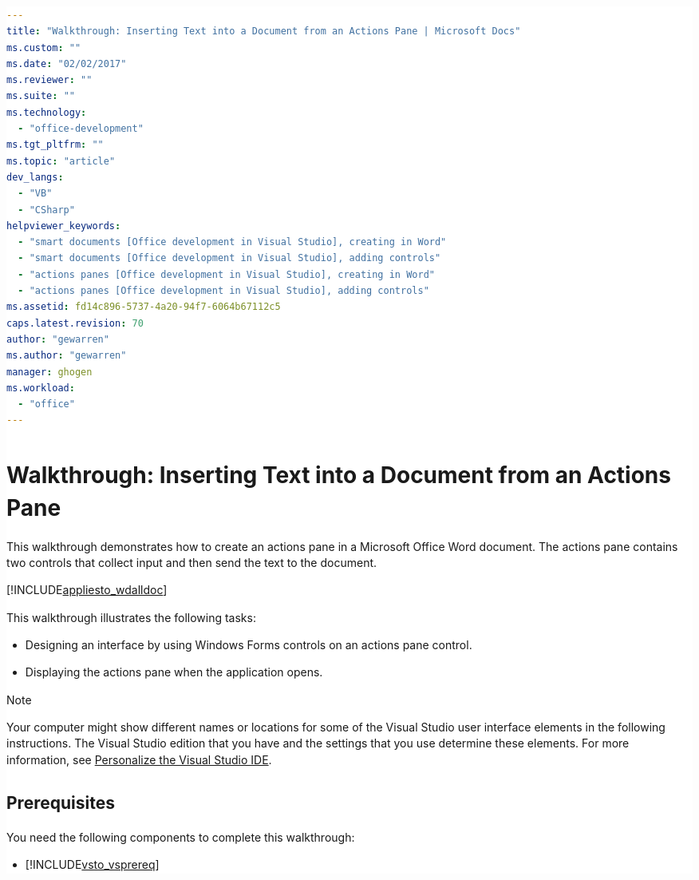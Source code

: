```yaml
---
title: "Walkthrough: Inserting Text into a Document from an Actions Pane | Microsoft Docs"
ms.custom: ""
ms.date: "02/02/2017"
ms.reviewer: ""
ms.suite: ""
ms.technology: 
  - "office-development"
ms.tgt_pltfrm: ""
ms.topic: "article"
dev_langs: 
  - "VB"
  - "CSharp"
helpviewer_keywords: 
  - "smart documents [Office development in Visual Studio], creating in Word"
  - "smart documents [Office development in Visual Studio], adding controls"
  - "actions panes [Office development in Visual Studio], creating in Word"
  - "actions panes [Office development in Visual Studio], adding controls"
ms.assetid: fd14c896-5737-4a20-94f7-6064b67112c5
caps.latest.revision: 70
author: "gewarren"
ms.author: "gewarren"
manager: ghogen
ms.workload: 
  - "office"
---
```

# Walkthrough: Inserting Text into a Document from an Actions Pane
  This walkthrough demonstrates how to create an actions pane in a Microsoft Office Word document. The actions pane contains two controls that collect input and then send the text to the document.  
  
 [!INCLUDE[appliesto_wdalldoc](../vsto/includes/appliesto-wdalldoc-md.md)]  
  
 This walkthrough illustrates the following tasks:  
  
-   Designing an interface by using Windows Forms controls on an actions pane control.  
  
-   Displaying the actions pane when the application opens.  
  
> [!NOTE]  
>  Your computer might show different names or locations for some of the Visual Studio user interface elements in the following instructions. The Visual Studio edition that you have and the settings that you use determine these elements. For more information, see [Personalize the Visual Studio IDE](../ide/personalizing-the-visual-studio-ide.md).  
  
## Prerequisites  
 You need the following components to complete this walkthrough:  
  
-   [!INCLUDE[vsto_vsprereq](../vsto/includes/vsto-vsprereq-md.md)]  
  